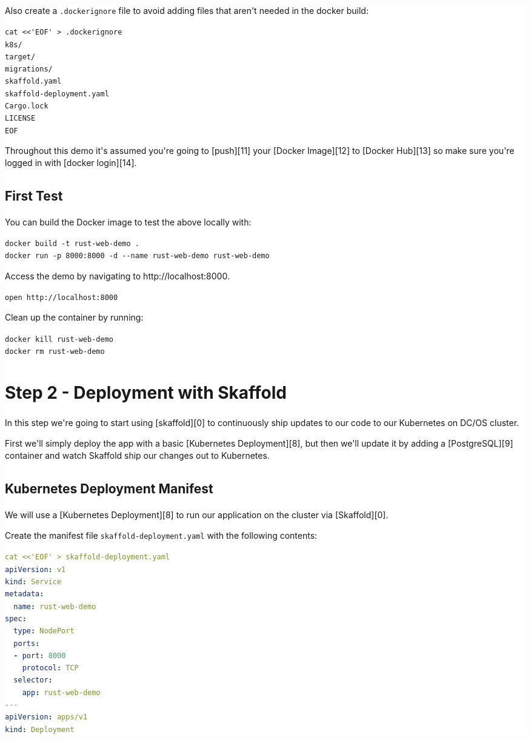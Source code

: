 Also create a `.dockerignore` file to avoid adding files that aren't needed in the docker build:

```
cat <<'EOF' > .dockerignore
k8s/
target/
migrations/
skaffold.yaml
skaffold-deployment.yaml
Cargo.lock
LICENSE
EOF
```

Throughout this demo it's assumed you're going to [push][11] your [Docker Image][12] to [Docker Hub][13] so make sure you're logged in with [docker login][14].

## First Test

You can build the Docker image to test the above locally with:

```
docker build -t rust-web-demo .
docker run -p 8000:8000 -d --name rust-web-demo rust-web-demo
```

Access the demo by navigating to http://localhost:8000.

```
open http://localhost:8000
```

Clean up the container by running:

```
docker kill rust-web-demo
docker rm rust-web-demo
```

# Step 2 - Deployment with Skaffold

In this step we're going to start using [skaffold][0] to continuously ship updates to our code to our Kubernetes on DC/OS cluster.

First we'll simply deploy the app with a basic [Kubernetes Deployment][8], but then we'll update it by adding a [PostgreSQL][9] container and watch Skaffold ship our changes out to Kubernetes.

## Kubernetes Deployment Manifest

We will use a [Kubernetes Deployment][8] to run our application on the cluster via [Skaffold][0].

Create the manifest file `skaffold-deployment.yaml` with the following contents:

```yaml
cat <<'EOF' > skaffold-deployment.yaml
apiVersion: v1
kind: Service
metadata:
  name: rust-web-demo
spec:
  type: NodePort
  ports:
  - port: 8000
    protocol: TCP
  selector:
    app: rust-web-demo
---
apiVersion: apps/v1
kind: Deployment
```